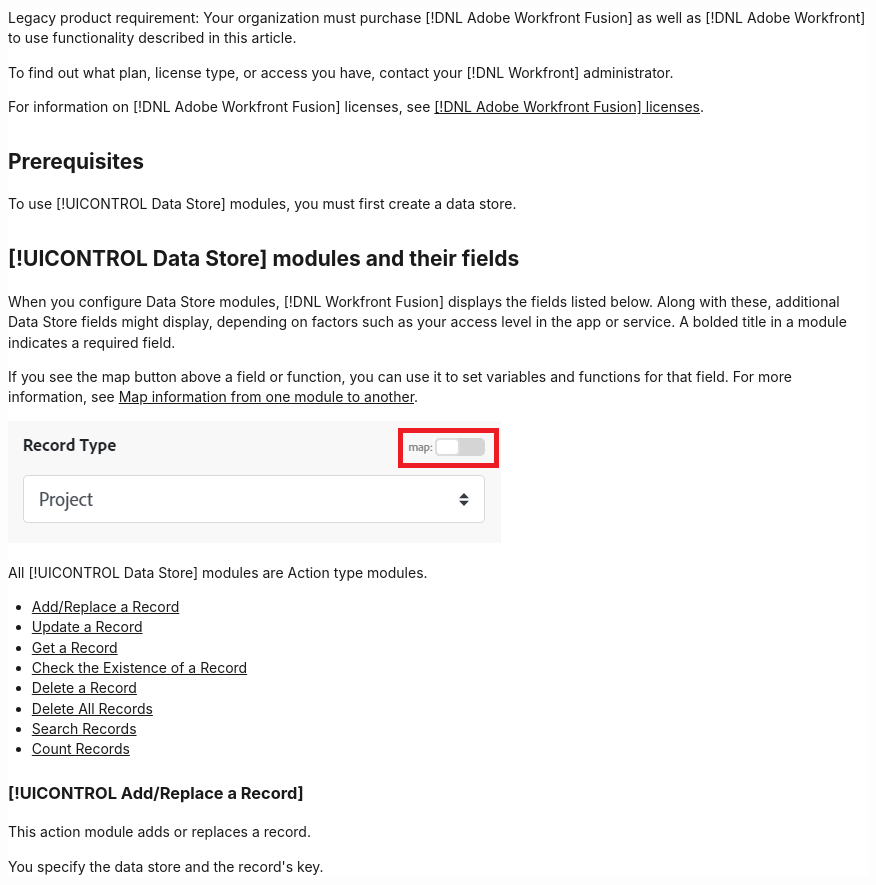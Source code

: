    <p>Legacy product requirement: Your organization must purchase [!DNL Adobe Workfront Fusion] as well as [!DNL Adobe Workfront] to use functionality described in this article.</p>
   </td> 
  </tr> 
 </tbody> 
</table>

To find out what plan, license type, or access you have, contact your [!DNL Workfront] administrator.

For information on [!DNL Adobe Workfront Fusion] licenses, see [[!DNL Adobe Workfront Fusion] licenses](/help/workfront-fusion/set-up-and-manage-workfront-fusion/licensing-operations-overview/license-automation-vs-integration.md).

## Prerequisites

To use [!UICONTROL Data Store] modules, you must first create a data store.



## [!UICONTROL Data Store] modules and their fields

When you configure Data Store modules, [!DNL Workfront Fusion] displays the fields listed below. Along with these, additional Data Store fields might display, depending on factors such as your access level in the app or service. A bolded title in a module indicates a required field.

If you see the map button above a field or function, you can use it to set variables and functions for that field. For more information, see [Map information from one module to another](/help/workfront-fusion/create-scenarios/map-data/map-data-from-one-to-another.md).

![Map toggle](/help/workfront-fusion/references/apps-and-modules/assets/map-toggle-350x74.png)

All [!UICONTROL Data Store] modules are Action type modules.

* [Add/Replace a Record](#addreplace-a-record)
* [Update a Record](#update-a-record)
* [Get a Record](#get-a-record)
* [Check the Existence of a Record](#check-the-existence-of-a-record)
* [Delete a Record](#delete-a-record)
* [Delete All Records](#delete-all-records)
* [Search Records](#search-records)
* [Count Records](#count-records)

### [!UICONTROL Add/Replace a Record] 

This action module adds or replaces a record.

You specify the data store and the record's key.
